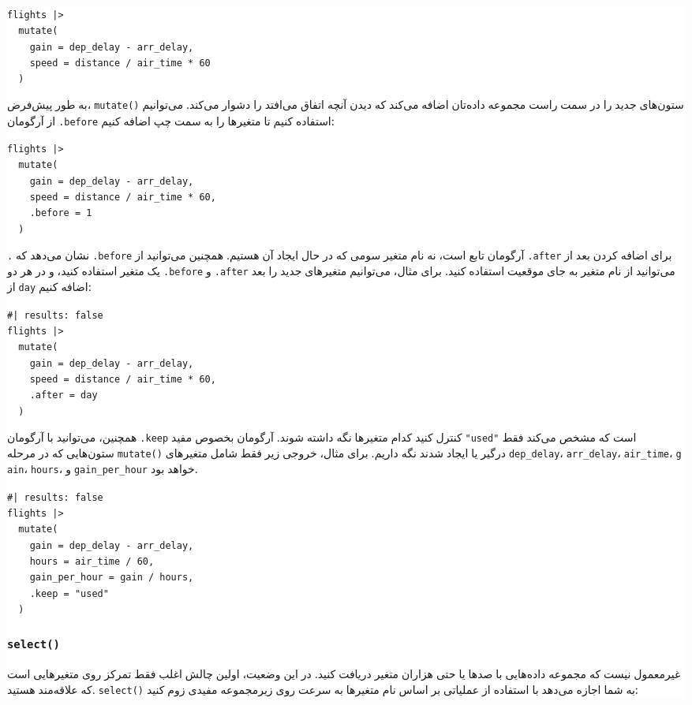 ```{r}
flights |> 
  mutate(
    gain = dep_delay - arr_delay,
    speed = distance / air_time * 60
  )
```

به طور پیش‌فرض، `mutate()` ستون‌های جدید را در سمت راست مجموعه داده‌تان اضافه می‌کند که دیدن آنچه اتفاق می‌افتد را دشوار می‌کند.
می‌توانیم از آرگومان `.before` استفاده کنیم تا متغیرها را به سمت چپ اضافه کنیم:

```{r}
flights |> 
  mutate(
    gain = dep_delay - arr_delay,
    speed = distance / air_time * 60,
    .before = 1
  )
```

`.` نشان می‌دهد که `.before` آرگومان تابع است، نه نام متغیر سومی که در حال ایجاد آن هستیم.
همچنین می‌توانید از `.after` برای اضافه کردن بعد از یک متغیر استفاده کنید، و در هر دو `.before` و `.after` می‌توانید از نام متغیر به جای موقعیت استفاده کنید.
برای مثال، می‌توانیم متغیرهای جدید را بعد از `day` اضافه کنیم:

```{r}
#| results: false
flights |> 
  mutate(
    gain = dep_delay - arr_delay,
    speed = distance / air_time * 60,
    .after = day
  )
```

همچنین، می‌توانید با آرگومان `.keep` کنترل کنید کدام متغیرها نگه داشته شوند.
آرگومان بخصوص مفید `"used"` است که مشخص می‌کند فقط ستون‌هایی که در مرحله `mutate()` درگیر یا ایجاد شدند نگه داریم.
برای مثال، خروجی زیر فقط شامل متغیرهای `dep_delay`، `arr_delay`، `air_time`، `gain`، `hours`، و `gain_per_hour` خواهد بود.

```{r}
#| results: false
flights |> 
  mutate(
    gain = dep_delay - arr_delay,
    hours = air_time / 60,
    gain_per_hour = gain / hours,
    .keep = "used"
  )
```

### `select()`

غیرمعمول نیست که مجموعه داده‌هایی با صدها یا حتی هزاران متغیر دریافت کنید.
در این وضعیت، اولین چالش اغلب فقط تمرکز روی متغیرهایی است که علاقه‌مند هستید.
`select()` به شما اجازه می‌دهد با استفاده از عملیاتی بر اساس نام متغیرها به سرعت روی زیرمجموعه مفیدی زوم کنید:
